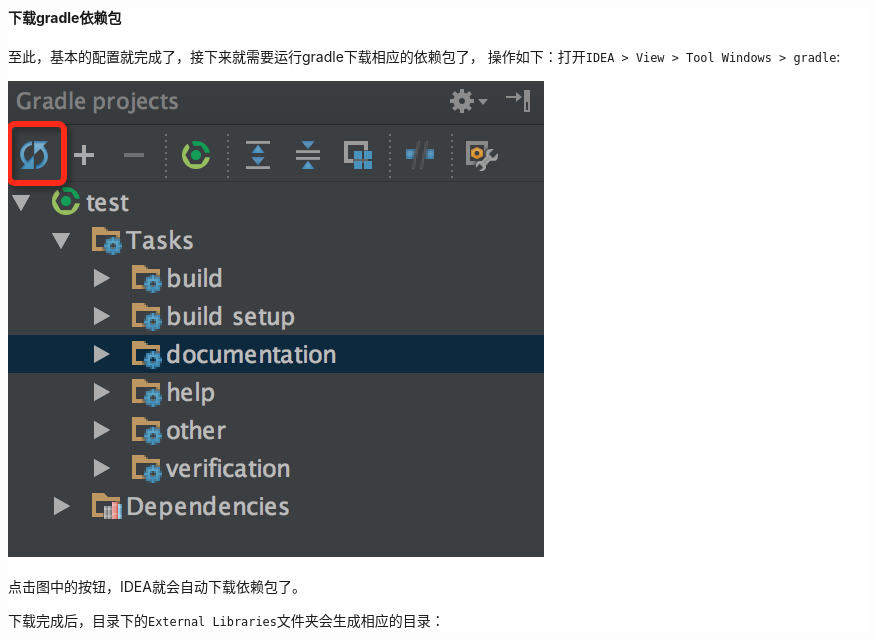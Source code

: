 #### 下载gradle依赖包

至此，基本的配置就完成了，接下来就需要运行gradle下载相应的依赖包了，
操作如下：打开`IDEA > View > Tool Windows > gradle`:

![](/uploads/in-post/idea_gradle_ssm/runGradle.png)

点击图中的按钮，IDEA就会自动下载依赖包了。

下载完成后，目录下的`External Libraries`文件夹会生成相应的目录：
